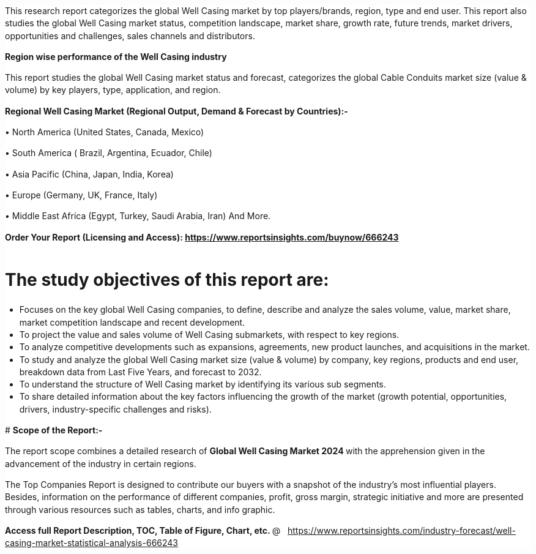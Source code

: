 This research report categorizes the global Well Casing market by top players/brands, region, type and end user. This report also studies the global Well Casing market status, competition landscape, market share, growth rate, future trends, market drivers, opportunities and challenges, sales channels and distributors.

<strong>Region wise performance of the Well Casing industry</strong><strong> </strong>

This report studies the global Well Casing market status and forecast, categorizes the global Cable Conduits market size (value &amp; volume) by key players, type, application, and region. 

<strong>Regional Well Casing Market (Regional Output, Demand &amp; Forecast by Countries):-</strong>

• North America (United States, Canada, Mexico)

• South America ( Brazil, Argentina, Ecuador, Chile)

• Asia Pacific (China, Japan, India, Korea)

• Europe (Germany, UK, France, Italy)

• Middle East Africa (Egypt, Turkey, Saudi Arabia, Iran) And More.

<strong>Order Your Report (Licensing and Access): <a href=https://www.reportsinsights.com/buynow/666243 style=color:#0000ff;>https://www.reportsinsights.com/buynow/666243</a></strong>

# <strong>The study objectives of this report are:</strong>
<ul>
  <li>Focuses on the key global Well Casing companies, to define, describe and analyze the sales volume, value, market share, market competition landscape and recent development.</li>
  <li>To project the value and sales volume of Well Casing submarkets, with respect to key regions.</li>
  <li>To analyze competitive developments such as expansions, agreements, new product launches, and acquisitions in the market.</li>
  <li>To study and analyze the global Well Casing market size (value &amp; volume) by company, key regions, products and end user, breakdown data from Last Five Years, and forecast to 2032.</li>
  <li>To understand the structure of Well Casing market by identifying its various sub segments.</li>
  <li>To share detailed information about the key factors influencing the growth of the market (growth potential, opportunities, drivers, industry-specific challenges and risks).</li>
</ul>
# <strong>Scope of the Report:-</strong><strong> </strong>

The report scope combines a detailed research of <strong>Global Well Casing Market 2024 </strong>with the apprehension given in the advancement of the industry in certain regions.

The Top Companies Report is designed to contribute our buyers with a snapshot of the industry’s most influential players. Besides, information on the performance of different companies, profit, gross margin, strategic initiative and more are presented through various resources such as tables, charts, and info graphic.

<strong>Access full Report Description, TOC, Table of Figure, Chart, etc. </strong>@   <a href=https://www.reportsinsights.com/industry-forecast/well-casing-market-statistical-analysis-666243 style=color:#0000ff;>https://www.reportsinsights.com/industry-forecast/well-casing-market-statistical-analysis-666243</a>
